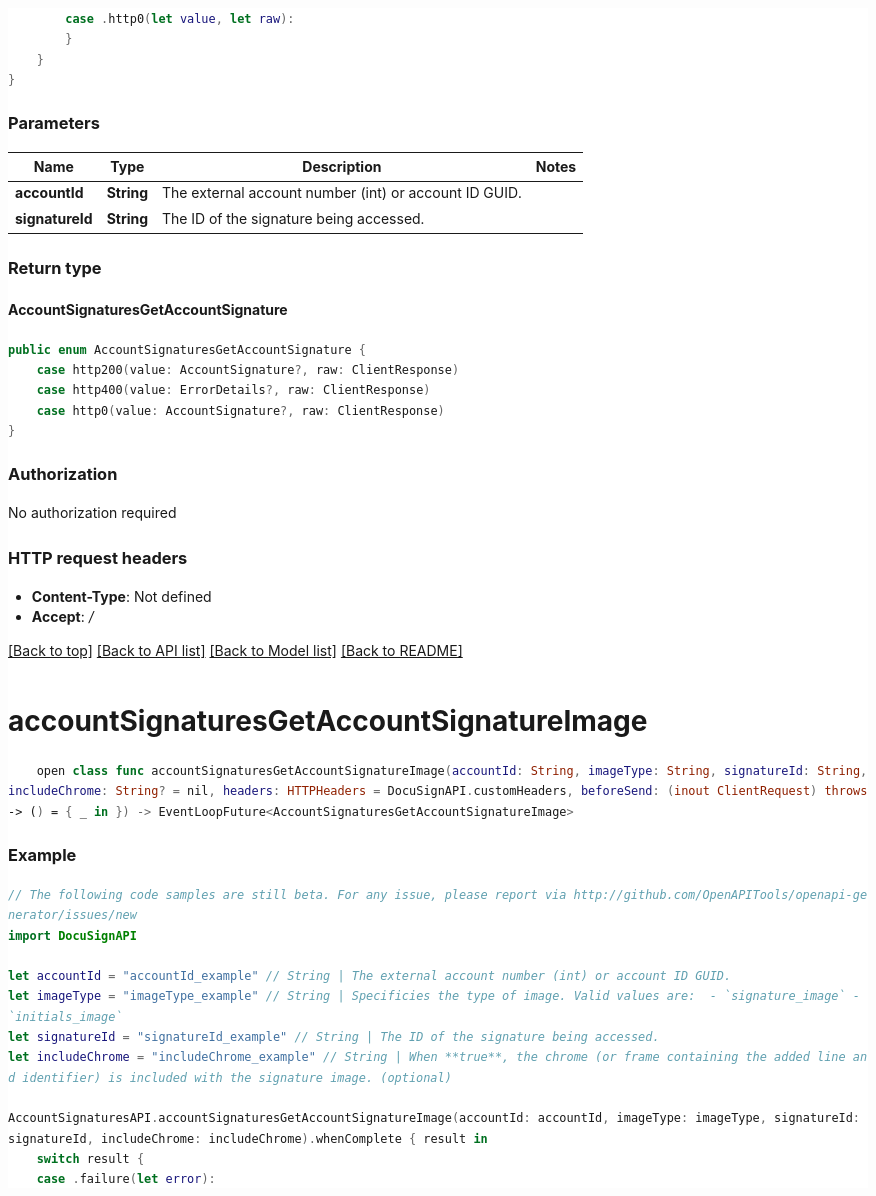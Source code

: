 ```swift
        case .http0(let value, let raw):
        }
    }
}
```

### Parameters

Name | Type | Description  | Notes
------------- | ------------- | ------------- | -------------
 **accountId** | **String** | The external account number (int) or account ID GUID. | 
 **signatureId** | **String** | The ID of the signature being accessed. | 

### Return type

#### AccountSignaturesGetAccountSignature

```swift
public enum AccountSignaturesGetAccountSignature {
    case http200(value: AccountSignature?, raw: ClientResponse)
    case http400(value: ErrorDetails?, raw: ClientResponse)
    case http0(value: AccountSignature?, raw: ClientResponse)
}
```

### Authorization

No authorization required

### HTTP request headers

 - **Content-Type**: Not defined
 - **Accept**: */*

[[Back to top]](#) [[Back to API list]](../README.md#documentation-for-api-endpoints) [[Back to Model list]](../README.md#documentation-for-models) [[Back to README]](../README.md)

# **accountSignaturesGetAccountSignatureImage**
```swift
    open class func accountSignaturesGetAccountSignatureImage(accountId: String, imageType: String, signatureId: String, includeChrome: String? = nil, headers: HTTPHeaders = DocuSignAPI.customHeaders, beforeSend: (inout ClientRequest) throws -> () = { _ in }) -> EventLoopFuture<AccountSignaturesGetAccountSignatureImage>
```



### Example 
```swift
// The following code samples are still beta. For any issue, please report via http://github.com/OpenAPITools/openapi-generator/issues/new
import DocuSignAPI

let accountId = "accountId_example" // String | The external account number (int) or account ID GUID.
let imageType = "imageType_example" // String | Specificies the type of image. Valid values are:  - `signature_image` - `initials_image`
let signatureId = "signatureId_example" // String | The ID of the signature being accessed.
let includeChrome = "includeChrome_example" // String | When **true**, the chrome (or frame containing the added line and identifier) is included with the signature image. (optional)

AccountSignaturesAPI.accountSignaturesGetAccountSignatureImage(accountId: accountId, imageType: imageType, signatureId: signatureId, includeChrome: includeChrome).whenComplete { result in
    switch result {
    case .failure(let error):
```